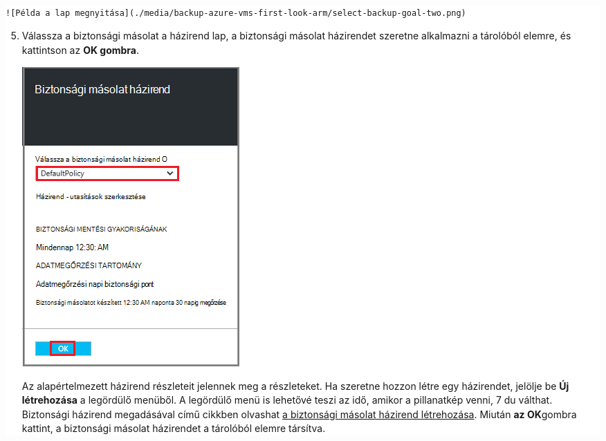     ![Példa a lap megnyitása](./media/backup-azure-vms-first-look-arm/select-backup-goal-two.png)

5. Válassza a biztonsági másolat a házirend lap, a biztonsági másolat házirendet szeretne alkalmazni a tárolóból elemre, és kattintson az **OK gombra**.

    ![Jelölje be a biztonsági másolat házirend](./media/backup-azure-vms-first-look-arm/setting-rs-backup-policy-new.png)

    Az alapértelmezett házirend részleteit jelennek meg a részleteket. Ha szeretne hozzon létre egy házirendet, jelölje be **Új létrehozása** a legördülő menüből. A legördülő menü is lehetővé teszi az idő, amikor a pillanatkép venni, 7 du válthat. Biztonsági házirend megadásával című cikkben olvashat [a biztonsági másolat házirend létrehozása](backup-azure-vms-first-look-arm.md#defining-a-backup-policy). Miután **az OK**gombra kattint, a biztonsági másolat házirendet a tárolóból elemre társítva.
